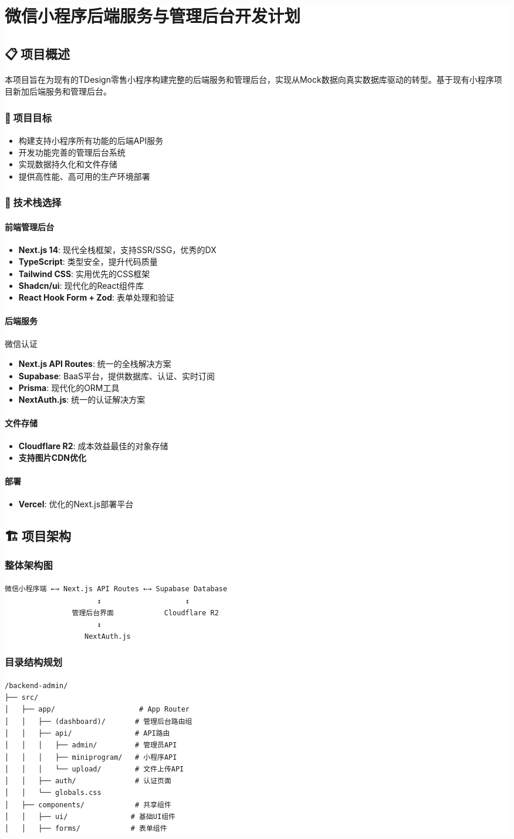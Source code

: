 # 微信小程序后端服务与管理后台开发计划

## 📋 项目概述

本项目旨在为现有的TDesign零售小程序构建完整的后端服务和管理后台，实现从Mock数据向真实数据库驱动的转型。基于现有小程序项目新加后端服务和管理后台。

### 🎯 项目目标
- 构建支持小程序所有功能的后端API服务
- 开发功能完善的管理后台系统
- 实现数据持久化和文件存储
- 提供高性能、高可用的生产环境部署

### 🔧 技术栈选择

#### 前端管理后台
- **Next.js 14**: 现代全栈框架，支持SSR/SSG，优秀的DX
- **TypeScript**: 类型安全，提升代码质量
- **Tailwind CSS**: 实用优先的CSS框架
- **Shadcn/ui**: 现代化的React组件库
- **React Hook Form + Zod**: 表单处理和验证

#### 后端服务
微信认证
- **Next.js API Routes**: 统一的全栈解决方案
- **Supabase**: BaaS平台，提供数据库、认证、实时订阅
- **Prisma**: 现代化的ORM工具
- **NextAuth.js**: 统一的认证解决方案

#### 文件存储
- **Cloudflare R2**: 成本效益最佳的对象存储
- **支持图片CDN优化**

#### 部署
- **Vercel**: 优化的Next.js部署平台

## 🏗️ 项目架构

### 整体架构图
```
微信小程序端 ←→ Next.js API Routes ←→ Supabase Database
                      ↕                    ↕
                管理后台界面            Cloudflare R2
                      ↕
                   NextAuth.js
```

### 目录结构规划
```
/backend-admin/
├── src/
│   ├── app/                    # App Router
│   │   ├── (dashboard)/       # 管理后台路由组
│   │   ├── api/               # API路由
│   │   │   ├── admin/         # 管理员API
│   │   │   ├── miniprogram/   # 小程序API
│   │   │   └── upload/        # 文件上传API
│   │   ├── auth/              # 认证页面
│   │   └── globals.css
│   ├── components/            # 共享组件
│   │   ├── ui/               # 基础UI组件
│   │   ├── forms/            # 表单组件
```